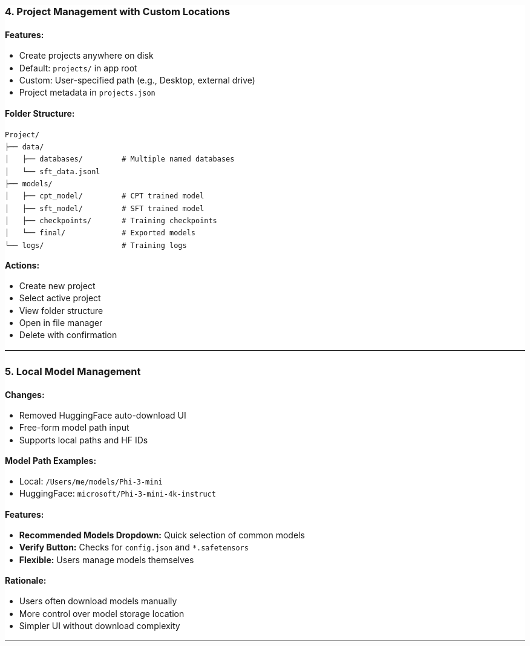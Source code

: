 
### 4. Project Management with Custom Locations

**Features:**
- Create projects anywhere on disk
- Default: `projects/` in app root
- Custom: User-specified path (e.g., Desktop, external drive)
- Project metadata in `projects.json`

**Folder Structure:**
```
Project/
├── data/
│   ├── databases/         # Multiple named databases
│   └── sft_data.jsonl
├── models/
│   ├── cpt_model/         # CPT trained model
│   ├── sft_model/         # SFT trained model
│   ├── checkpoints/       # Training checkpoints
│   └── final/             # Exported models
└── logs/                  # Training logs
```

**Actions:**
- Create new project
- Select active project
- View folder structure
- Open in file manager
- Delete with confirmation

---

### 5. Local Model Management

**Changes:**
- Removed HuggingFace auto-download UI
- Free-form model path input
- Supports local paths and HF IDs

**Model Path Examples:**
- Local: `/Users/me/models/Phi-3-mini`
- HuggingFace: `microsoft/Phi-3-mini-4k-instruct`

**Features:**
- **Recommended Models Dropdown:** Quick selection of common models
- **Verify Button:** Checks for `config.json` and `*.safetensors`
- **Flexible:** Users manage models themselves

**Rationale:**
- Users often download models manually
- More control over model storage location
- Simpler UI without download complexity

---
